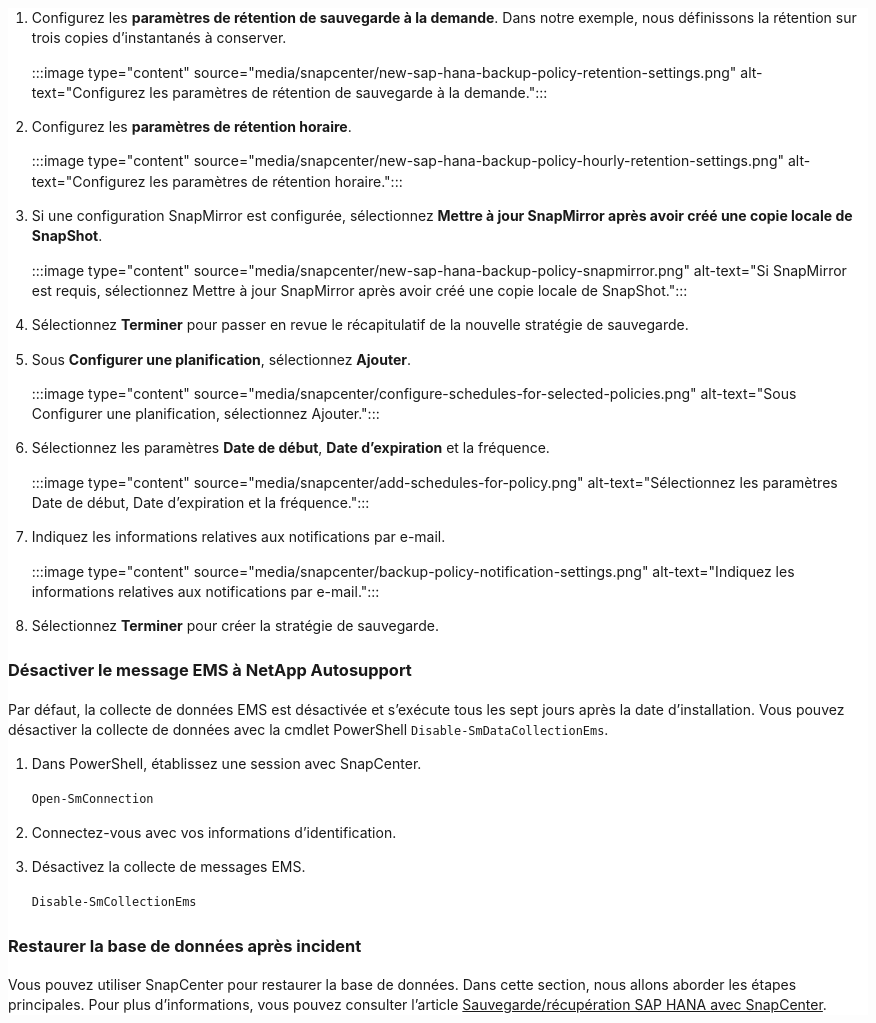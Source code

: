 1. Configurez les **paramètres de rétention de sauvegarde à la demande**.  Dans notre exemple, nous définissons la rétention sur trois copies d’instantanés à conserver.

   :::image type="content" source="media/snapcenter/new-sap-hana-backup-policy-retention-settings.png" alt-text="Configurez les paramètres de rétention de sauvegarde à la demande.":::

1. Configurez les **paramètres de rétention horaire**. 

   :::image type="content" source="media/snapcenter/new-sap-hana-backup-policy-hourly-retention-settings.png" alt-text="Configurez les paramètres de rétention horaire.":::

1. Si une configuration SnapMirror est configurée, sélectionnez **Mettre à jour SnapMirror après avoir créé une copie locale de SnapShot**.

   :::image type="content" source="media/snapcenter/new-sap-hana-backup-policy-snapmirror.png" alt-text="Si SnapMirror est requis, sélectionnez Mettre à jour SnapMirror après avoir créé une copie locale de SnapShot.":::

1. Sélectionnez **Terminer** pour passer en revue le récapitulatif de la nouvelle stratégie de sauvegarde. 
1. Sous **Configurer une planification**, sélectionnez **Ajouter**.

   :::image type="content" source="media/snapcenter/configure-schedules-for-selected-policies.png" alt-text="Sous Configurer une planification, sélectionnez Ajouter.":::

1. Sélectionnez les paramètres **Date de début**, **Date d’expiration** et la fréquence.

   :::image type="content" source="media/snapcenter/add-schedules-for-policy.png" alt-text="Sélectionnez les paramètres Date de début, Date d’expiration et la fréquence.":::

1. Indiquez les informations relatives aux notifications par e-mail.

   :::image type="content" source="media/snapcenter/backup-policy-notification-settings.png" alt-text="Indiquez les informations relatives aux notifications par e-mail.":::

1.  Sélectionnez **Terminer** pour créer la stratégie de sauvegarde.

### <a name="disable-ems-message-to-netapp-autosupport"></a>Désactiver le message EMS à NetApp Autosupport
Par défaut, la collecte de données EMS est désactivée et s’exécute tous les sept jours après la date d’installation.  Vous pouvez désactiver la collecte de données avec la cmdlet PowerShell `Disable-SmDataCollectionEms`.

1. Dans PowerShell, établissez une session avec SnapCenter.

   ```powershell
   Open-SmConnection
   ```

1. Connectez-vous avec vos informations d’identification.
1. Désactivez la collecte de messages EMS.

   ```powershell
   Disable-SmCollectionEms
   ```

### <a name="restore-database-after-crash"></a>Restaurer la base de données après incident
Vous pouvez utiliser SnapCenter pour restaurer la base de données.  Dans cette section, nous allons aborder les étapes principales. Pour plus d’informations, vous pouvez consulter l’article [Sauvegarde/récupération SAP HANA avec SnapCenter](https://www.netapp.com/us/media/tr-4614.pdf).
